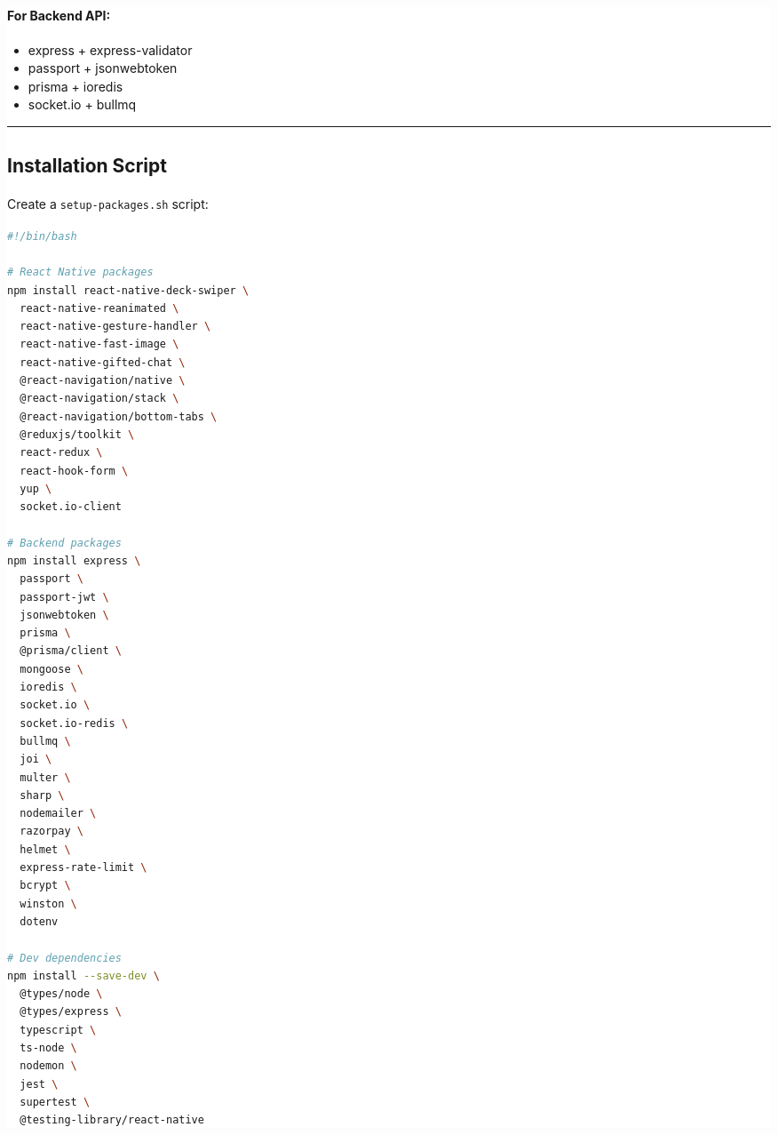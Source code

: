 #### For Backend API:
- express + express-validator
- passport + jsonwebtoken
- prisma + ioredis
- socket.io + bullmq

---

## Installation Script

Create a `setup-packages.sh` script:

```bash
#!/bin/bash

# React Native packages
npm install react-native-deck-swiper \
  react-native-reanimated \
  react-native-gesture-handler \
  react-native-fast-image \
  react-native-gifted-chat \
  @react-navigation/native \
  @react-navigation/stack \
  @react-navigation/bottom-tabs \
  @reduxjs/toolkit \
  react-redux \
  react-hook-form \
  yup \
  socket.io-client

# Backend packages
npm install express \
  passport \
  passport-jwt \
  jsonwebtoken \
  prisma \
  @prisma/client \
  mongoose \
  ioredis \
  socket.io \
  socket.io-redis \
  bullmq \
  joi \
  multer \
  sharp \
  nodemailer \
  razorpay \
  helmet \
  express-rate-limit \
  bcrypt \
  winston \
  dotenv

# Dev dependencies
npm install --save-dev \
  @types/node \
  @types/express \
  typescript \
  ts-node \
  nodemon \
  jest \
  supertest \
  @testing-library/react-native
```